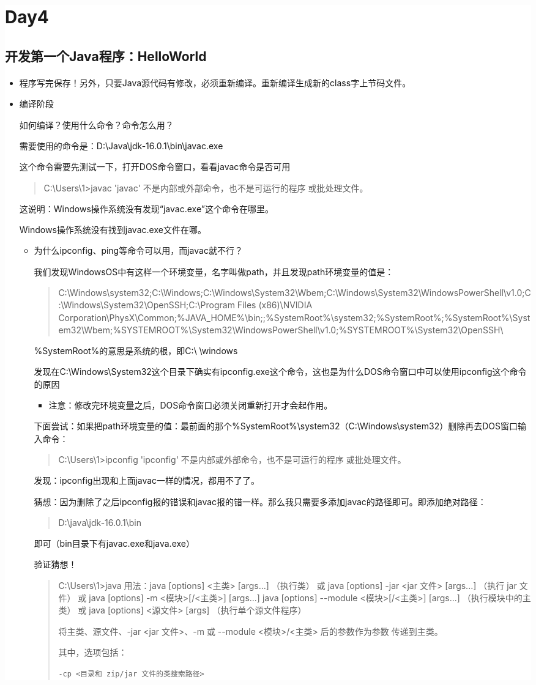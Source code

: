 # Day4

## 开发第一个Java程序：HelloWorld

- 程序写完保存！另外，只要Java源代码有修改，必须重新编译。重新编译生成新的class字上节码文件。

- 编译阶段

  如何编译？使用什么命令？命令怎么用？

  需要使用的命令是：D:\Java\jdk-16.0.1\bin\javac.exe

  这个命令需要先测试一下，打开DOS命令窗口，看看javac命令是否可用

  > C:\Users\1>javac
  > 'javac' 不是内部或外部命令，也不是可运行的程序
  > 或批处理文件。

  这说明：Windows操作系统没有发现“javac.exe”这个命令在哪里。

  Windows操作系统没有找到javac.exe文件在哪。

  - 为什么ipconfig、ping等命令可以用，而javac就不行？

    我们发现WindowsOS中有这样一个环境变量，名字叫做path，并且发现path环境变量的值是：

    > C:\Windows\system32;C:\Windows;C:\Windows\System32\Wbem;C:\Windows\System32\WindowsPowerShell\v1.0\;C:\Windows\System32\OpenSSH\;C:\Program Files (x86)\NVIDIA Corporation\PhysX\Common;%JAVA_HOME%\bin;;%SystemRoot%\system32;%SystemRoot%;%SystemRoot%\System32\Wbem;%SYSTEMROOT%\System32\WindowsPowerShell\v1.0\;%SYSTEMROOT%\System32\OpenSSH\

    %SystemRoot%的意思是系统的根，即C:\ \windows

    发现在C:\Windows\System32这个目录下确实有ipconfig.exe这个命令，这也是为什么DOS命令窗口中可以使用ipconfig这个命令的原因

    - 注意：修改完环境变量之后，DOS命令窗口必须关闭重新打开才会起作用。

    下面尝试：如果把path环境变量的值：最前面的那个%SystemRoot%\system32（C:\\Windows\system32）删除再去DOS窗口输入命令：

    > C:\Users\1>ipconfig
    > 'ipconfig' 不是内部或外部命令，也不是可运行的程序
    > 或批处理文件。

    发现：ipconfig出现和上面javac一样的情况，都用不了了。

    猜想：因为删除了之后ipconfig报的错误和javac报的错一样。那么我只需要多添加javac的路径即可。即添加绝对路径：

    > D:\java\jdk-16.0.1\bin

    即可（bin目录下有javac.exe和java.exe）

    验证猜想！

    > C:\Users\1>java
    > 用法：java [options] <主类> [args...]
    >            （执行类）
    >    或  java [options] -jar <jar 文件> [args...]
    >            （执行 jar 文件）
    >    或  java [options] -m <模块>[/<主类>] [args...]
    >        java [options] --module <模块>[/<主类>] [args...]
    >            （执行模块中的主类）
    >    或  java [options] <源文件> [args]
    >            （执行单个源文件程序）
    >
    >  将主类、源文件、-jar <jar 文件>、-m 或
    >  --module <模块>/<主类> 后的参数作为参数
    >  传递到主类。
    >
    >  其中，选项包括：
    >
    >     -cp <目录和 zip/jar 文件的类搜索路径>